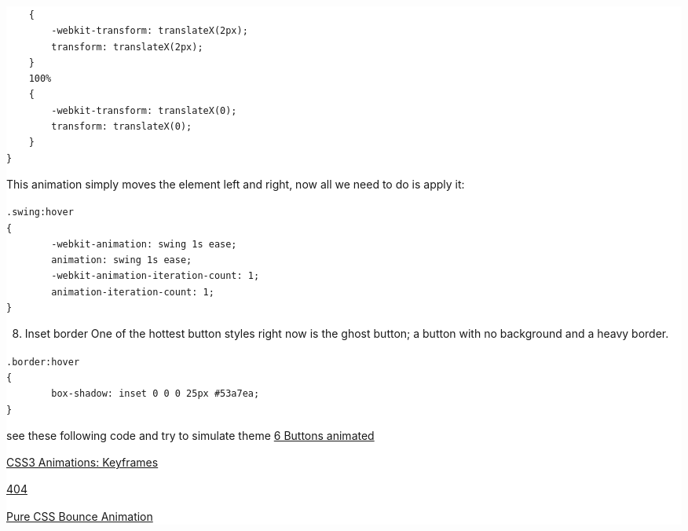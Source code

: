 ```
    {
        -webkit-transform: translateX(2px);
        transform: translateX(2px);
    }
    100%
    {
        -webkit-transform: translateX(0);
        transform: translateX(0);
    }
}
```
This animation simply moves the element left and right, now all we need to do is apply it:
```
.swing:hover
{
        -webkit-animation: swing 1s ease;
        animation: swing 1s ease;
        -webkit-animation-iteration-count: 1;
        animation-iteration-count: 1;
}
```


8. Inset border
One of the hottest button styles right now is the ghost button; a button with no background and a heavy border.
```
.border:hover
{
        box-shadow: inset 0 0 0 25px #53a7ea;
}

```
see these following code and try to simulate theme
[6 Buttons animated](http://codepen.io/retyui/pen/ByoaXV)

[CSS3 Animations: Keyframes](http://codepen.io/akshaychauhan/pen/oAfae)

[404](http://codepen.io/kieranfivestars/pen/MYdQxX)

[Pure CSS Bounce Animation](http://codepen.io/dp_lewis/pen/gCfBv)
